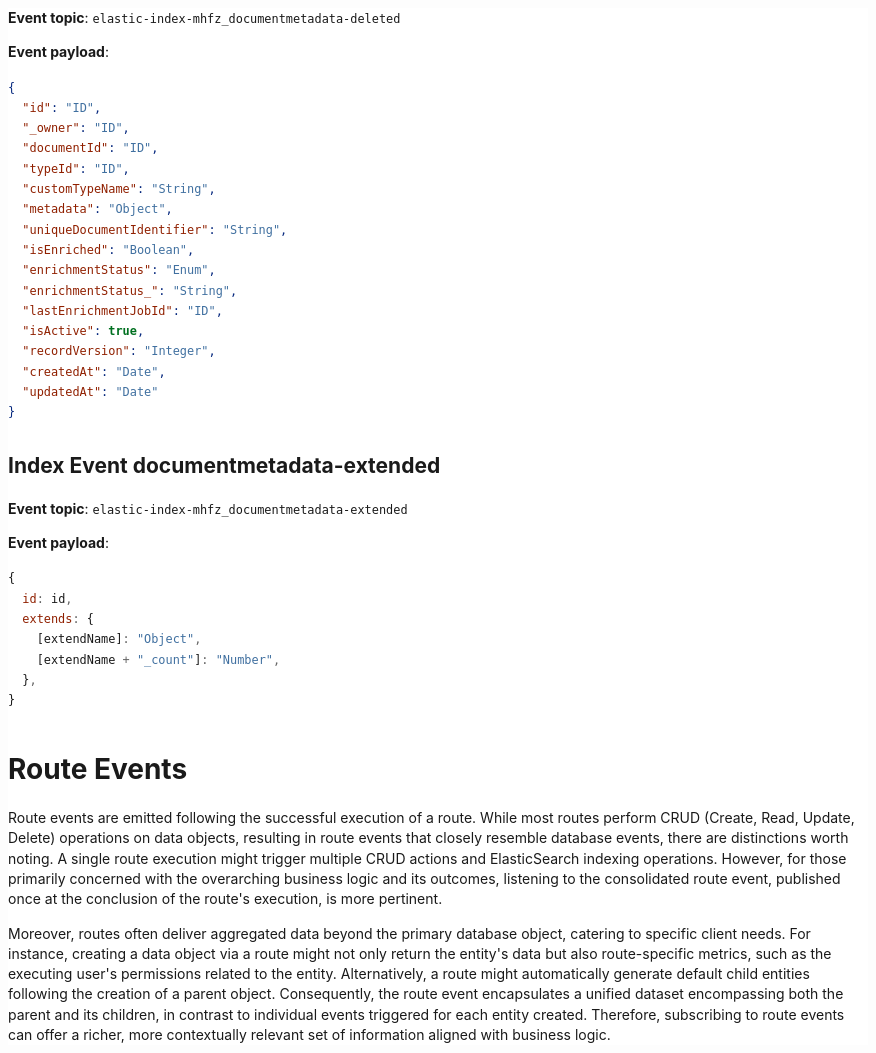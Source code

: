 **Event topic**: `elastic-index-mhfz_documentmetadata-deleted`

**Event payload**:

```json
{
  "id": "ID",
  "_owner": "ID",
  "documentId": "ID",
  "typeId": "ID",
  "customTypeName": "String",
  "metadata": "Object",
  "uniqueDocumentIdentifier": "String",
  "isEnriched": "Boolean",
  "enrichmentStatus": "Enum",
  "enrichmentStatus_": "String",
  "lastEnrichmentJobId": "ID",
  "isActive": true,
  "recordVersion": "Integer",
  "createdAt": "Date",
  "updatedAt": "Date"
}
```

## Index Event documentmetadata-extended

**Event topic**: `elastic-index-mhfz_documentmetadata-extended`

**Event payload**:

```js
{
  id: id,
  extends: {
    [extendName]: "Object",
    [extendName + "_count"]: "Number",
  },
}
```

# Route Events

Route events are emitted following the successful execution of a route. While most routes perform CRUD (Create, Read, Update, Delete) operations on data objects, resulting in route events that closely resemble database events, there are distinctions worth noting. A single route execution might trigger multiple CRUD actions and ElasticSearch indexing operations. However, for those primarily concerned with the overarching business logic and its outcomes, listening to the consolidated route event, published once at the conclusion of the route's execution, is more pertinent.

Moreover, routes often deliver aggregated data beyond the primary database object, catering to specific client needs. For instance, creating a data object via a route might not only return the entity's data but also route-specific metrics, such as the executing user's permissions related to the entity. Alternatively, a route might automatically generate default child entities following the creation of a parent object. Consequently, the route event encapsulates a unified dataset encompassing both the parent and its children, in contrast to individual events triggered for each entity created. Therefore, subscribing to route events can offer a richer, more contextually relevant set of information aligned with business logic.
